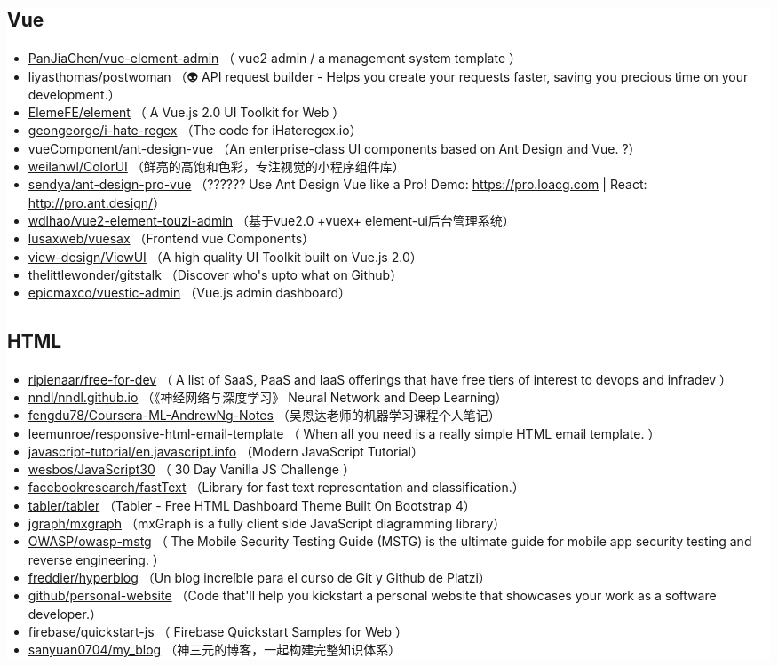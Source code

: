 ## Vue

* [PanJiaChen/vue-element-admin](https://github.com/PanJiaChen/vue-element-admin) （
        vue2 admin / a management system template
      ）
* [liyasthomas/postwoman](https://github.com/liyasthomas/postwoman) （&#x1f47d; API request builder - Helps you create your requests faster, saving you precious time on your development.）
* [ElemeFE/element](https://github.com/ElemeFE/element) （
        A Vue.js 2.0 UI Toolkit for Web
      ）
* [geongeorge/i-hate-regex](https://github.com/geongeorge/i-hate-regex) （The code for iHateregex.io）
* [vueComponent/ant-design-vue](https://github.com/vueComponent/ant-design-vue) （An enterprise-class UI components based on Ant Design and Vue. ?）
* [weilanwl/ColorUI](https://github.com/weilanwl/ColorUI) （鲜亮的高饱和色彩，专注视觉的小程序组件库）
* [sendya/ant-design-pro-vue](https://github.com/sendya/ant-design-pro-vue) （??&#x200d;???&#x200d;? Use Ant Design Vue like a Pro! Demo: <a href="https://pro.loacg.com" rel="nofollow">https://pro.loacg.com</a> | React: <a href="http://pro.ant.design/" rel="nofollow">http://pro.ant.design/</a>）
* [wdlhao/vue2-element-touzi-admin](https://github.com/wdlhao/vue2-element-touzi-admin) （基于vue2.0 +vuex+ element-ui后台管理系统）
* [lusaxweb/vuesax](https://github.com/lusaxweb/vuesax) （Frontend vue Components）
* [view-design/ViewUI](https://github.com/view-design/ViewUI) （A high quality UI Toolkit built on Vue.js 2.0）
* [thelittlewonder/gitstalk](https://github.com/thelittlewonder/gitstalk) （Discover who's upto what on Github）
* [epicmaxco/vuestic-admin](https://github.com/epicmaxco/vuestic-admin) （Vue.js admin dashboard）

## HTML

* [ripienaar/free-for-dev](https://github.com/ripienaar/free-for-dev) （
        A list of SaaS, PaaS and IaaS offerings that have free tiers of interest to devops and infradev
      ）
* [nndl/nndl.github.io](https://github.com/nndl/nndl.github.io) （《神经网络与深度学习》 Neural Network and Deep Learning）
* [fengdu78/Coursera-ML-AndrewNg-Notes](https://github.com/fengdu78/Coursera-ML-AndrewNg-Notes) （吴恩达老师的机器学习课程个人笔记）
* [leemunroe/responsive-html-email-template](https://github.com/leemunroe/responsive-html-email-template) （
        When all you need is a really simple HTML email template.
      ）
* [javascript-tutorial/en.javascript.info](https://github.com/javascript-tutorial/en.javascript.info) （Modern JavaScript Tutorial）
* [wesbos/JavaScript30](https://github.com/wesbos/JavaScript30) （
        30 Day Vanilla JS Challenge
      ）
* [facebookresearch/fastText](https://github.com/facebookresearch/fastText) （Library for fast text representation and classification.）
* [tabler/tabler](https://github.com/tabler/tabler) （Tabler - Free HTML Dashboard Theme Built On Bootstrap 4）
* [jgraph/mxgraph](https://github.com/jgraph/mxgraph) （mxGraph is a fully client side JavaScript diagramming library）
* [OWASP/owasp-mstg](https://github.com/OWASP/owasp-mstg) （
         The Mobile Security Testing Guide (MSTG) is the ultimate guide for mobile app security testing and reverse engineering.
      ）
* [freddier/hyperblog](https://github.com/freddier/hyperblog) （Un blog increíble para el curso de Git y Github de Platzi）
* [github/personal-website](https://github.com/github/personal-website) （Code that'll help you kickstart a personal website that showcases your work as a software developer.）
* [firebase/quickstart-js](https://github.com/firebase/quickstart-js) （
        Firebase Quickstart Samples for Web
      ）
* [sanyuan0704/my_blog](https://github.com/sanyuan0704/my_blog) （神三元的博客，一起构建完整知识体系）